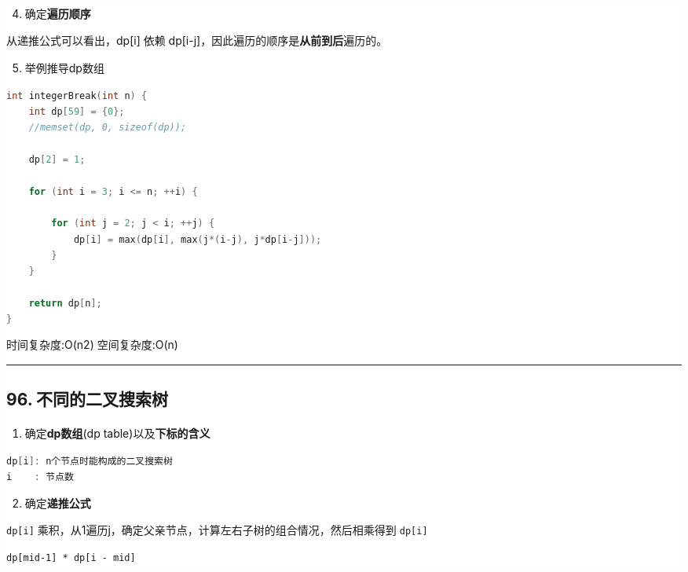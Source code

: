 

4. 确定**遍历顺序**

从递推公式可以看出，dp[i] 依赖 dp[i-j]，因此遍历的顺序是**从前到后**遍历的。



5. 举例推导dp数组





```c++
int integerBreak(int n) {
    int dp[59] = {0};
    //memset(dp, 0, sizeof(dp));

    dp[2] = 1;

    for (int i = 3; i <= n; ++i) {

        for (int j = 2; j < i; ++j) {
            dp[i] = max(dp[i], max(j*(i-j), j*dp[i-j]));
        }
    }

    return dp[n];
}
```



时间复杂度:O(n2)
空间复杂度:O(n)









---

## 96. 不同的二叉搜索树



1. 确定**dp数组**(dp table)以及**下标的含义**

```C++
dp[i]: n个节点时能构成的二叉搜索树
i    : 节点数
```



2. 确定**递推公式**

`dp[i]` 乘积，从1遍历j，确定父亲节点，计算左右子树的组合情况，然后相乘得到 `dp[i]`

 `dp[mid-1] * dp[i - mid]`
